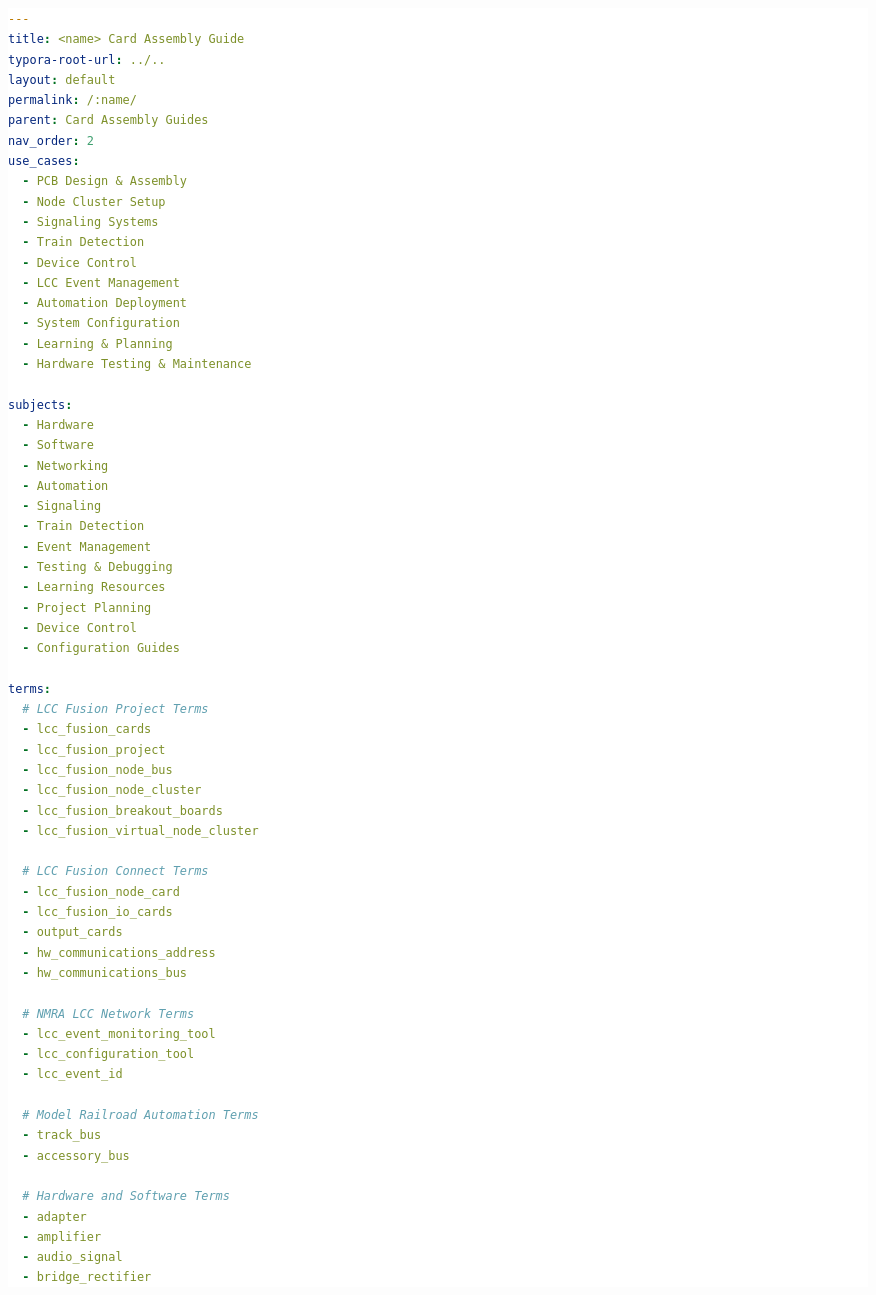 ```yaml
---
title: <name> Card Assembly Guide
typora-root-url: ../..
layout: default
permalink: /:name/
parent: Card Assembly Guides
nav_order: 2
use_cases:
  - PCB Design & Assembly
  - Node Cluster Setup
  - Signaling Systems
  - Train Detection
  - Device Control
  - LCC Event Management
  - Automation Deployment
  - System Configuration
  - Learning & Planning
  - Hardware Testing & Maintenance

subjects:
  - Hardware
  - Software
  - Networking
  - Automation
  - Signaling
  - Train Detection
  - Event Management
  - Testing & Debugging
  - Learning Resources
  - Project Planning
  - Device Control
  - Configuration Guides

terms:
  # LCC Fusion Project Terms
  - lcc_fusion_cards
  - lcc_fusion_project
  - lcc_fusion_node_bus
  - lcc_fusion_node_cluster
  - lcc_fusion_breakout_boards
  - lcc_fusion_virtual_node_cluster

  # LCC Fusion Connect Terms
  - lcc_fusion_node_card
  - lcc_fusion_io_cards
  - output_cards
  - hw_communications_address
  - hw_communications_bus

  # NMRA LCC Network Terms
  - lcc_event_monitoring_tool
  - lcc_configuration_tool
  - lcc_event_id

  # Model Railroad Automation Terms
  - track_bus
  - accessory_bus

  # Hardware and Software Terms
  - adapter
  - amplifier
  - audio_signal
  - bridge_rectifier
```